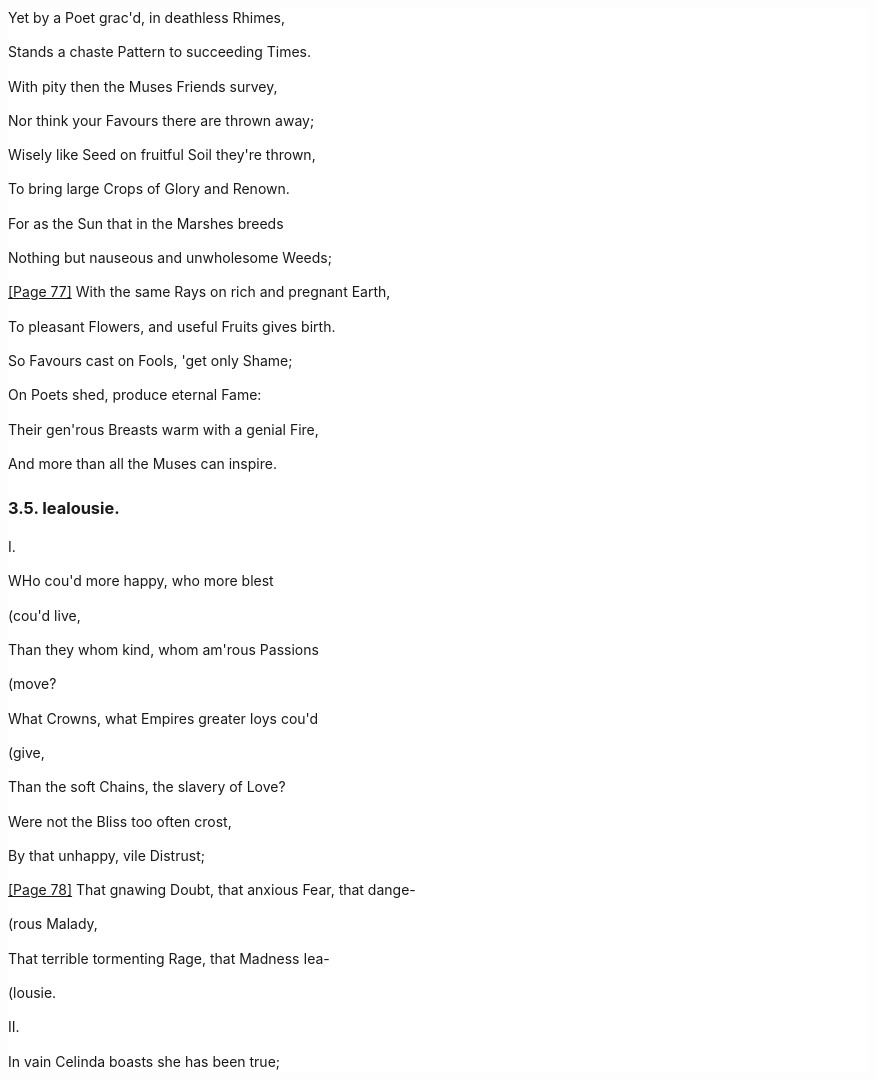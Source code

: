 Yet by a Poet grac'd, in deathless Rhimes,

Stands a chaste Pattern to succeeding Times.

With pity then the Muses Friends survey,

Nor think your Favours there are thrown away;

Wisely like Seed on fruitful Soil they're thrown,

To bring large Crops of Glory and Renown.

For as the Sun that in the Marshes breeds

Nothing but nauseous and unwholesome Weeds;

[[Page 77]](http://eebo.chadwyck.com/downloadtiff?vid=51854&page=47) With the
same Rays on rich and pregnant Earth,

To pleasant Flowers, and useful Fruits gives birth.

So Favours cast on Fools, 'get only Shame;

On Poets shed, produce eternal Fame:

Their gen'rous Breasts warm with a genial Fire,

And more than all the Muses can inspire.

### 3.5. Iealousie.

I.

WHo cou'd more happy, who more blest

(cou'd live,

Than they whom kind, whom am'rous Passions

(move?

What Crowns, what Empires greater Ioys cou'd

(give,

Than the soft Chains, the slavery of Love?

Were not the Bliss too often crost,

By that unhappy, vile Distrust;

[[Page 78]](http://eebo.chadwyck.com/downloadtiff?vid=51854&page=48) That
gnawing Doubt, that anxious Fear, that dange-

(rous Malady,

That terrible tormenting Rage, that Madness Iea-

(lousie.

II.

In vain Celinda boasts she has been true;
